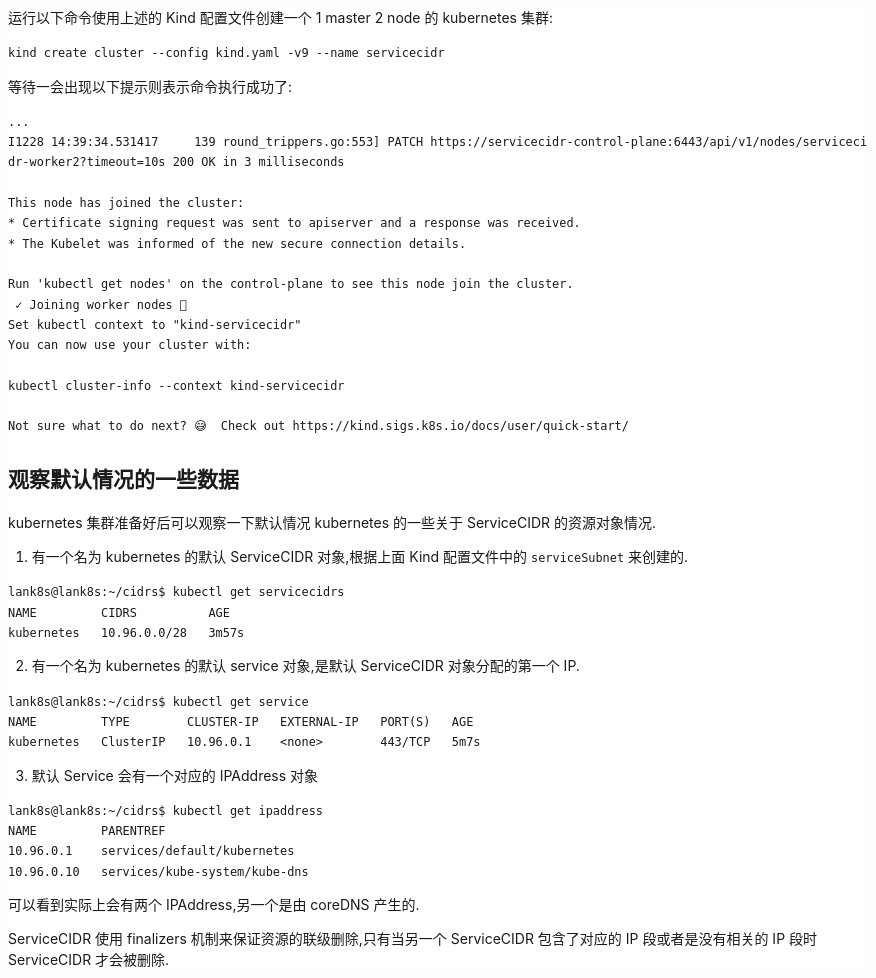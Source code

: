 运行以下命令使用上述的 Kind 配置文件创建一个 1 master 2 node 的 kubernetes 集群:
```shell
kind create cluster --config kind.yaml -v9 --name servicecidr  
```

等待一会出现以下提示则表示命令执行成功了:
```shell
...
I1228 14:39:34.531417     139 round_trippers.go:553] PATCH https://servicecidr-control-plane:6443/api/v1/nodes/servicecidr-worker2?timeout=10s 200 OK in 3 milliseconds

This node has joined the cluster:
* Certificate signing request was sent to apiserver and a response was received.
* The Kubelet was informed of the new secure connection details.

Run 'kubectl get nodes' on the control-plane to see this node join the cluster.
 ✓ Joining worker nodes 🚜
Set kubectl context to "kind-servicecidr"
You can now use your cluster with:

kubectl cluster-info --context kind-servicecidr

Not sure what to do next? 😅  Check out https://kind.sigs.k8s.io/docs/user/quick-start/
```

## 观察默认情况的一些数据

kubernetes 集群准备好后可以观察一下默认情况 kubernetes 的一些关于 ServiceCIDR 的资源对象情况.

1. 有一个名为 kubernetes 的默认 ServiceCIDR 对象,根据上面 Kind 配置文件中的 `serviceSubnet` 来创建的.

```shell
lank8s@lank8s:~/cidrs$ kubectl get servicecidrs
NAME         CIDRS          AGE
kubernetes   10.96.0.0/28   3m57s
```

2. 有一个名为 kubernetes 的默认 service 对象,是默认 ServiceCIDR 对象分配的第一个 IP.

```shell
lank8s@lank8s:~/cidrs$ kubectl get service
NAME         TYPE        CLUSTER-IP   EXTERNAL-IP   PORT(S)   AGE
kubernetes   ClusterIP   10.96.0.1    <none>        443/TCP   5m7s
```

3. 默认 Service 会有一个对应的 IPAddress 对象

```shell
lank8s@lank8s:~/cidrs$ kubectl get ipaddress
NAME         PARENTREF
10.96.0.1    services/default/kubernetes
10.96.0.10   services/kube-system/kube-dns
```

可以看到实际上会有两个 IPAddress,另一个是由 coreDNS 产生的.

ServiceCIDR 使用 finalizers 机制来保证资源的联级删除,只有当另一个 ServiceCIDR 包含了对应的 IP 段或者是没有相关的 IP 段时 ServiceCIDR 才会被删除.
